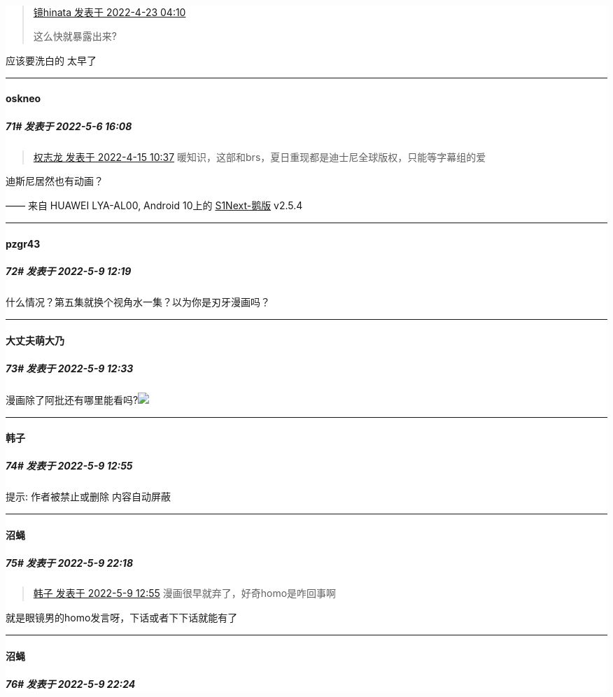 <blockquote><a href="httphttps://bbs.saraba1st.com/2b/forum.php?mod=redirect&amp;goto=findpost&amp;pid=55551236&amp;ptid=2034804" target="_blank">镜hinata 发表于 2022-4-23 04:10</a>

这么快就暴露出来?</blockquote>
应该要洗白的 太早了

*****

####  oskneo  
##### 71#       发表于 2022-5-6 16:08

<blockquote><a href="httphttps://bbs.saraba1st.com/2b/forum.php?mod=redirect&amp;goto=findpost&amp;pid=55458820&amp;ptid=2034804" target="_blank">权志龙 发表于 2022-4-15 10:37</a>
暖知识，这部和brs，夏日重现都是迪士尼全球版权，只能等字幕组的爱</blockquote>
迪斯尼居然也有动画？

—— 来自 HUAWEI LYA-AL00, Android 10上的 [S1Next-鹅版](https://github.com/ykrank/S1-Next/releases) v2.5.4

*****

####  pzgr43  
##### 72#       发表于 2022-5-9 12:19

什么情况？第五集就换个视角水一集？以为你是刃牙漫画吗？

*****

####  大丈夫萌大乃  
##### 73#       发表于 2022-5-9 12:33

漫画除了阿批还有哪里能看吗?<img src="https://static.saraba1st.com/image/smiley/face2017/152.png" referrerpolicy="no-referrer">

*****

####  韩子  
##### 74#       发表于 2022-5-9 12:55

提示: 作者被禁止或删除 内容自动屏蔽

*****

####  沼蝇  
##### 75#       发表于 2022-5-9 22:18

<blockquote><a href="httphttps://bbs.saraba1st.com/2b/forum.php?mod=redirect&amp;goto=findpost&amp;pid=55751470&amp;ptid=2034804" target="_blank">韩子 发表于 2022-5-9 12:55</a>
漫画很早就弃了，好奇homo是咋回事啊</blockquote>
就是眼镜男的homo发言呀，下话或者下下话就能有了

*****

####  沼蝇  
##### 76#       发表于 2022-5-9 22:24
